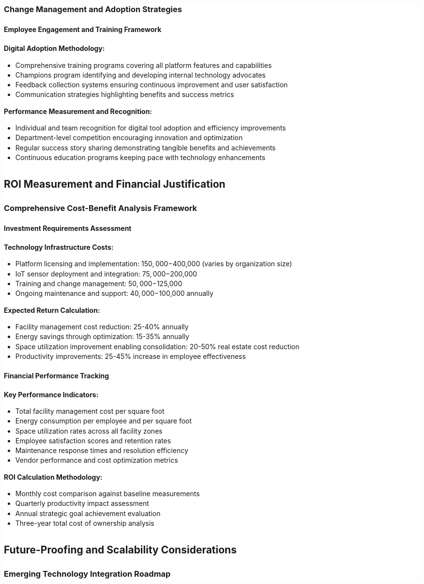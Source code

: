 ### Change Management and Adoption Strategies

#### Employee Engagement and Training Framework
**Digital Adoption Methodology:**
- Comprehensive training programs covering all platform features and capabilities
- Champions program identifying and developing internal technology advocates
- Feedback collection systems ensuring continuous improvement and user satisfaction
- Communication strategies highlighting benefits and success metrics

**Performance Measurement and Recognition:**
- Individual and team recognition for digital tool adoption and efficiency improvements
- Department-level competition encouraging innovation and optimization
- Regular success story sharing demonstrating tangible benefits and achievements
- Continuous education programs keeping pace with technology enhancements

## ROI Measurement and Financial Justification

### Comprehensive Cost-Benefit Analysis Framework

#### Investment Requirements Assessment
**Technology Infrastructure Costs:**
- Platform licensing and implementation: $150,000-$400,000 (varies by organization size)
- IoT sensor deployment and integration: $75,000-$200,000
- Training and change management: $50,000-$125,000
- Ongoing maintenance and support: $40,000-$100,000 annually

**Expected Return Calculation:**
- Facility management cost reduction: 25-40% annually
- Energy savings through optimization: 15-35% annually
- Space utilization improvement enabling consolidation: 20-50% real estate cost reduction
- Productivity improvements: 25-45% increase in employee effectiveness

#### Financial Performance Tracking

**Key Performance Indicators:**
- Total facility management cost per square foot
- Energy consumption per employee and per square foot
- Space utilization rates across all facility zones
- Employee satisfaction scores and retention rates
- Maintenance response times and resolution efficiency
- Vendor performance and cost optimization metrics

**ROI Calculation Methodology:**
- Monthly cost comparison against baseline measurements
- Quarterly productivity impact assessment
- Annual strategic goal achievement evaluation
- Three-year total cost of ownership analysis

## Future-Proofing and Scalability Considerations

### Emerging Technology Integration Roadmap
